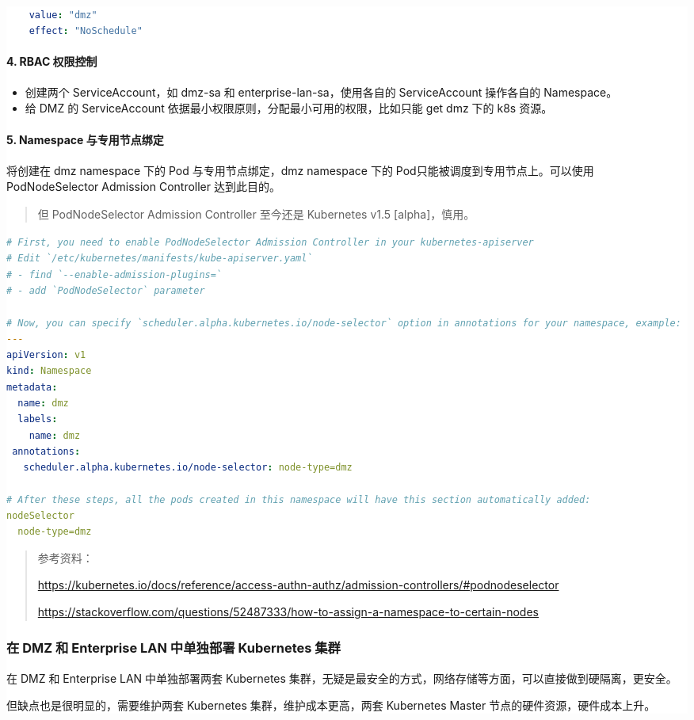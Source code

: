   ```yaml
      value: "dmz"
      effect: "NoSchedule"
  ```

  

#### 4. RBAC 权限控制

- 创建两个 ServiceAccount，如 dmz-sa 和 enterprise-lan-sa，使用各自的 ServiceAccount 操作各自的 Namespace。
- 给 DMZ 的 ServiceAccount 依据最小权限原则，分配最小可用的权限，比如只能 get dmz 下的 k8s 资源。



#### 5. Namespace 与专用节点绑定

将创建在 dmz namespace 下的 Pod 与专用节点绑定，dmz namespace 下的 Pod只能被调度到专用节点上。可以使用 PodNodeSelector Admission Controller 达到此目的。

> 但 PodNodeSelector Admission Controller 至今还是 Kubernetes v1.5 [alpha]，慎用。

```yaml
# First, you need to enable PodNodeSelector Admission Controller in your kubernetes-apiserver
# Edit `/etc/kubernetes/manifests/kube-apiserver.yaml`
# - find `--enable-admission-plugins=`
# - add `PodNodeSelector` parameter

# Now, you can specify `scheduler.alpha.kubernetes.io/node-selector` option in annotations for your namespace, example:
---
apiVersion: v1
kind: Namespace
metadata:
  name: dmz
  labels:
    name: dmz
 annotations:
   scheduler.alpha.kubernetes.io/node-selector: node-type=dmz
   
# After these steps, all the pods created in this namespace will have this section automatically added:
nodeSelector
  node-type=dmz
```

> 参考资料：
>
> https://kubernetes.io/docs/reference/access-authn-authz/admission-controllers/#podnodeselector
>
> https://stackoverflow.com/questions/52487333/how-to-assign-a-namespace-to-certain-nodes



### 在 DMZ 和 Enterprise LAN 中单独部署 Kubernetes 集群

在 DMZ 和 Enterprise LAN 中单独部署两套 Kubernetes 集群，无疑是最安全的方式，网络存储等方面，可以直接做到硬隔离，更安全。

但缺点也是很明显的，需要维护两套 Kubernetes 集群，维护成本更高，两套 Kubernetes Master 节点的硬件资源，硬件成本上升。
